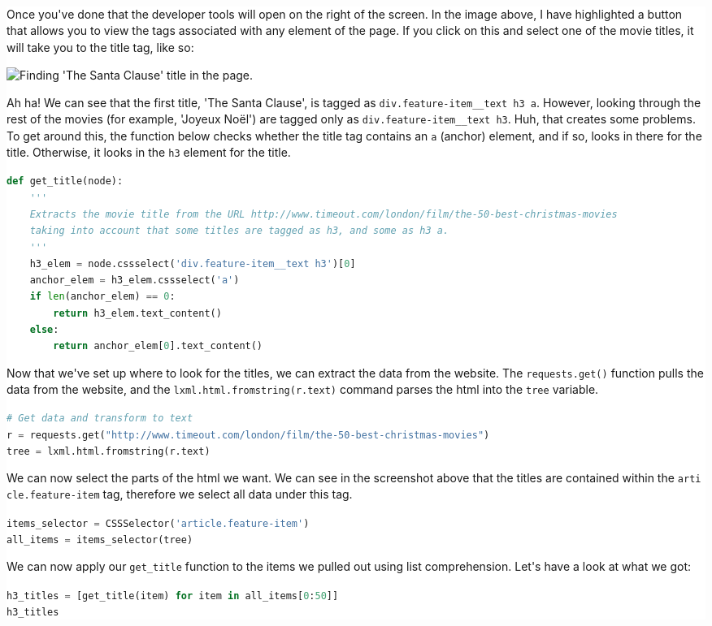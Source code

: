 Once you've done that the developer tools will open on the right of the screen. In the image above, I have highlighted a button that allows you to view the tags associated with any element of the page. If you click on this and select one of the movie titles, it will take you to the title tag, like so:

<img src="/figure/web_scraping_title_element.png" title="Inspect title" alt="Finding 'The Santa Clause' title in the page." style="display: block; margin: auto;" />

Ah ha! We can see that the first title, 'The Santa Clause', is tagged as `div.feature-item__text h3 a`. However, looking through the rest of the movies (for example, 'Joyeux Noël') are tagged only as `div.feature-item__text h3`. Huh, that creates some problems. To get around this, the function below checks whether the title tag contains an `a` (anchor) element, and if so, looks in there for the title. Otherwise, it looks in the `h3` element for the title.


```python
def get_title(node):
    '''
    Extracts the movie title from the URL http://www.timeout.com/london/film/the-50-best-christmas-movies
    taking into account that some titles are tagged as h3, and some as h3 a.
    '''
    h3_elem = node.cssselect('div.feature-item__text h3')[0]
    anchor_elem = h3_elem.cssselect('a')
    if len(anchor_elem) == 0:
        return h3_elem.text_content()
    else:
        return anchor_elem[0].text_content()
```

Now that we've set up where to look for the titles, we can extract the data from the website. The `requests.get()` function pulls the data from the website, and the `lxml.html.fromstring(r.text)` command parses the html into the `tree` variable.


```python
# Get data and transform to text
r = requests.get("http://www.timeout.com/london/film/the-50-best-christmas-movies")
tree = lxml.html.fromstring(r.text)
```

We can now select the parts of the html we want. We can see in the screenshot above that the titles are contained within the `article.feature-item` tag, therefore we select all data under this tag.


```python
items_selector = CSSSelector('article.feature-item')
all_items = items_selector(tree)
```

We can now apply our `get_title` function to the items we pulled out using list comprehension. Let's have a look at what we got:


```python
h3_titles = [get_title(item) for item in all_items[0:50]]
h3_titles
```
